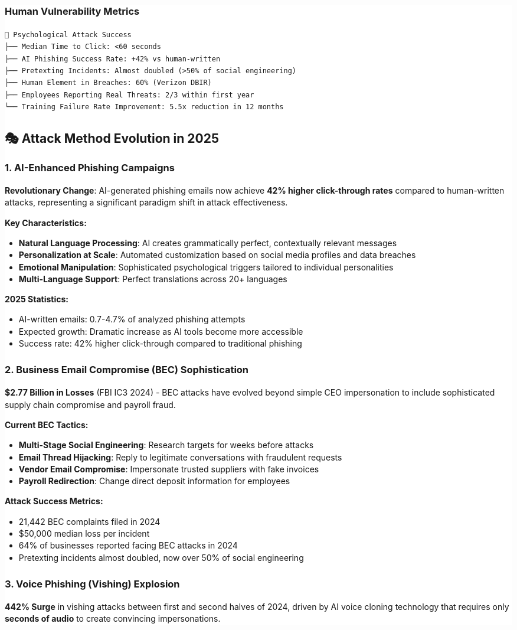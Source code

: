 ### Human Vulnerability Metrics
```
🧠 Psychological Attack Success
├── Median Time to Click: <60 seconds
├── AI Phishing Success Rate: +42% vs human-written
├── Pretexting Incidents: Almost doubled (>50% of social engineering)
├── Human Element in Breaches: 60% (Verizon DBIR)
├── Employees Reporting Real Threats: 2/3 within first year
└── Training Failure Rate Improvement: 5.5x reduction in 12 months
```

## 🎭 Attack Method Evolution in 2025

### 1. AI-Enhanced Phishing Campaigns

**Revolutionary Change**: AI-generated phishing emails now achieve **42% higher click-through rates** compared to human-written attacks, representing a significant paradigm shift in attack effectiveness.

**Key Characteristics:**
- **Natural Language Processing**: AI creates grammatically perfect, contextually relevant messages
- **Personalization at Scale**: Automated customization based on social media profiles and data breaches
- **Emotional Manipulation**: Sophisticated psychological triggers tailored to individual personalities
- **Multi-Language Support**: Perfect translations across 20+ languages

**2025 Statistics:**
- AI-written emails: 0.7-4.7% of analyzed phishing attempts
- Expected growth: Dramatic increase as AI tools become more accessible
- Success rate: 42% higher click-through compared to traditional phishing

### 2. Business Email Compromise (BEC) Sophistication

**$2.77 Billion in Losses** (FBI IC3 2024) - BEC attacks have evolved beyond simple CEO impersonation to include sophisticated supply chain compromise and payroll fraud.

**Current BEC Tactics:**
- **Multi-Stage Social Engineering**: Research targets for weeks before attacks
- **Email Thread Hijacking**: Reply to legitimate conversations with fraudulent requests
- **Vendor Email Compromise**: Impersonate trusted suppliers with fake invoices
- **Payroll Redirection**: Change direct deposit information for employees

**Attack Success Metrics:**
- 21,442 BEC complaints filed in 2024
- $50,000 median loss per incident
- 64% of businesses reported facing BEC attacks in 2024
- Pretexting incidents almost doubled, now over 50% of social engineering

### 3. Voice Phishing (Vishing) Explosion

**442% Surge** in vishing attacks between first and second halves of 2024, driven by AI voice cloning technology that requires only **seconds of audio** to create convincing impersonations.
